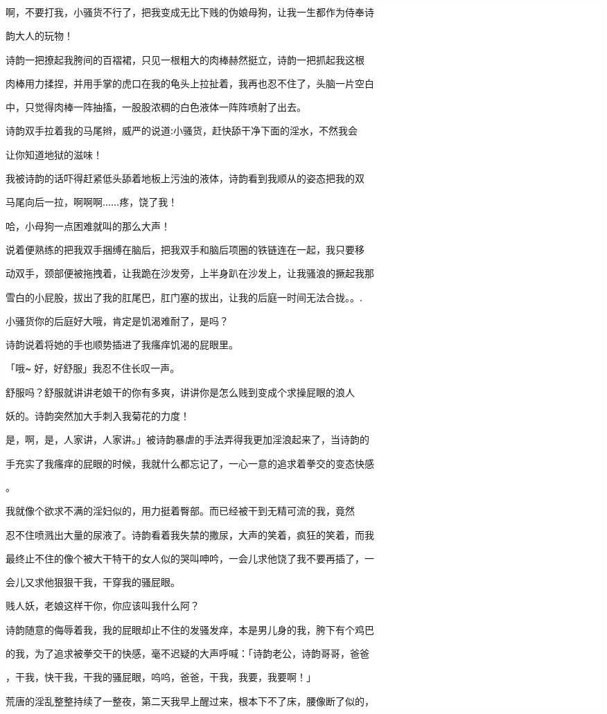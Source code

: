 啊，不要打我，小骚货不行了，把我变成无比下贱的伪娘母狗，让我一生都作为侍奉诗

韵大人的玩物！



诗韵一把撩起我胯间的百褶裙，只见一根粗大的肉棒赫然挺立，诗韵一把抓起我这根

肉棒用力揉捏，并用手掌的虎口在我的龟头上拉扯着，我再也忍不住了，头脑一片空白

中，只觉得肉棒一阵抽搐，一股股浓稠的白色液体一阵阵喷射了出去。



诗韵双手拉着我的马尾辫，威严的说道:小骚货，赶快舔干净下面的淫水，不然我会

让你知道地狱的滋味！



我被诗韵的话吓得赶紧低头舔着地板上污浊的液体，诗韵看到我顺从的姿态把我的双

马尾向后一拉，啊啊啊……疼，饶了我！

哈，小母狗一点困难就叫的那么大声！



说着便熟练的把我双手捆缚在脑后，把我双手和脑后项圈的铁链连在一起，我只要移

动双手，颈部便被拖拽着，让我跪在沙发旁，上半身趴在沙发上，让我骚浪的撅起我那

雪白的小屁股，拔出了我的肛尾巴，肛门塞的拔出，让我的后庭一时间无法合拢。。.

小骚货你的后庭好大哦，肯定是饥渴难耐了，是吗？

诗韵说着将她的手也顺势插进了我瘙痒饥渴的屁眼里。

「哦~ 好，好舒服」我忍不住长叹一声。

舒服吗？舒服就讲讲老娘干的你有多爽，讲讲你是怎么贱到变成个求操屁眼的浪人

妖的。诗韵突然加大手刺入我菊花的力度！



是，啊，是，人家讲，人家讲。」被诗韵暴虐的手法弄得我更加淫浪起来了，当诗韵的

手充实了我瘙痒的屁眼的时候，我就什么都忘记了，一心一意的追求着拳交的变态快感

。

我就像个欲求不满的淫妇似的，用力挺着臀部。而已经被干到无精可流的我，竟然

忍不住喷溅出大量的尿液了。诗韵看着我失禁的撒尿，大声的笑着，疯狂的笑着，而我

最终止不住的像个被大干特干的女人似的哭叫呻吟，一会儿求他饶了我不要再插了，一

会儿又求他狠狠干我，干穿我的骚屁眼。

贱人妖，老娘这样干你，你应该叫我什么阿？

诗韵随意的侮辱着我，我的屁眼却止不住的发骚发痒，本是男儿身的我，胯下有个鸡巴

的我，为了追求被拳交干的快感，毫不迟疑的大声呼喊：「诗韵老公，诗韵哥哥，爸爸

，干我，快干我，干我的骚屁眼，呜呜，爸爸，干我，我要，我要啊！」

荒唐的淫乱整整持续了一整夜，第二天我早上醒过来，根本下不了床，腰像断了似的，
